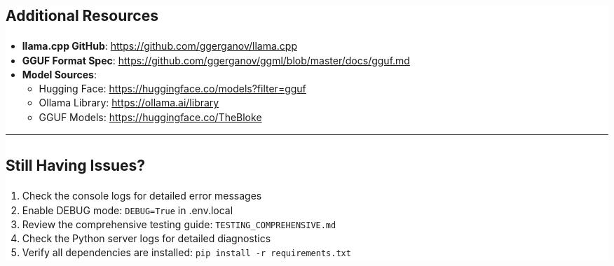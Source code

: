 
## Additional Resources

- **llama.cpp GitHub**: https://github.com/ggerganov/llama.cpp
- **GGUF Format Spec**: https://github.com/ggerganov/ggml/blob/master/docs/gguf.md
- **Model Sources**:
  - Hugging Face: https://huggingface.co/models?filter=gguf
  - Ollama Library: https://ollama.ai/library
  - GGUF Models: https://huggingface.co/TheBloke

---

## Still Having Issues?

1. Check the console logs for detailed error messages
2. Enable DEBUG mode: `DEBUG=True` in .env.local
3. Review the comprehensive testing guide: `TESTING_COMPREHENSIVE.md`
4. Check the Python server logs for detailed diagnostics
5. Verify all dependencies are installed: `pip install -r requirements.txt`
